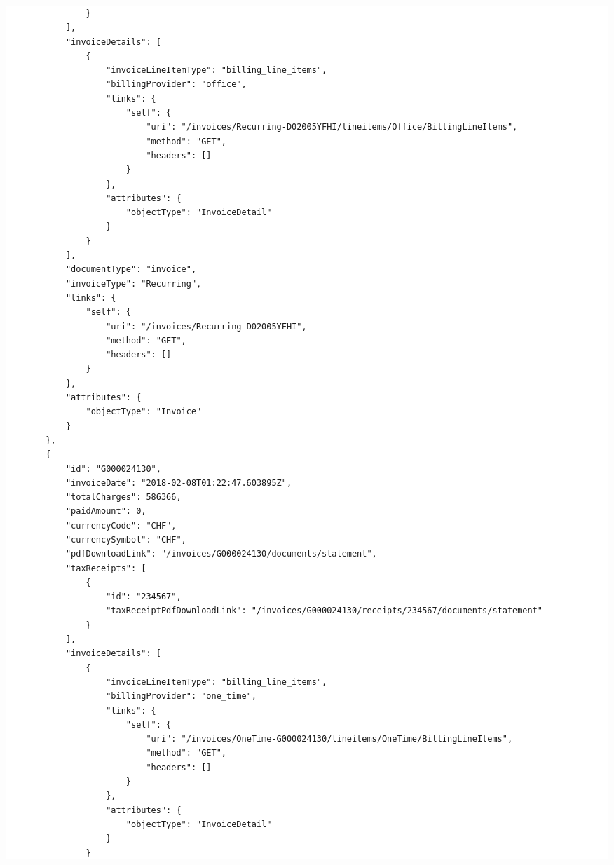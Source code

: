```http
                }
            ],
            "invoiceDetails": [
                {
                    "invoiceLineItemType": "billing_line_items",
                    "billingProvider": "office",
                    "links": {
                        "self": {
                            "uri": "/invoices/Recurring-D02005YFHI/lineitems/Office/BillingLineItems",
                            "method": "GET",
                            "headers": []
                        }
                    },
                    "attributes": {
                        "objectType": "InvoiceDetail"
                    }
                }
            ],
            "documentType": "invoice",
            "invoiceType": "Recurring",
            "links": {
                "self": {
                    "uri": "/invoices/Recurring-D02005YFHI",
                    "method": "GET",
                    "headers": []
                }
            },
            "attributes": {
                "objectType": "Invoice"
            }
        },
        {
            "id": "G000024130",
            "invoiceDate": "2018-02-08T01:22:47.603895Z",
            "totalCharges": 586366,
            "paidAmount": 0,
            "currencyCode": "CHF",
            "currencySymbol": "CHF",
            "pdfDownloadLink": "/invoices/G000024130/documents/statement",
            "taxReceipts": [
                {
                    "id": "234567",
                    "taxReceiptPdfDownloadLink": "/invoices/G000024130/receipts/234567/documents/statement"
                }
            ],
            "invoiceDetails": [
                {
                    "invoiceLineItemType": "billing_line_items",
                    "billingProvider": "one_time",
                    "links": {
                        "self": {
                            "uri": "/invoices/OneTime-G000024130/lineitems/OneTime/BillingLineItems",
                            "method": "GET",
                            "headers": []
                        }
                    },
                    "attributes": {
                        "objectType": "InvoiceDetail"
                    }
                }
```